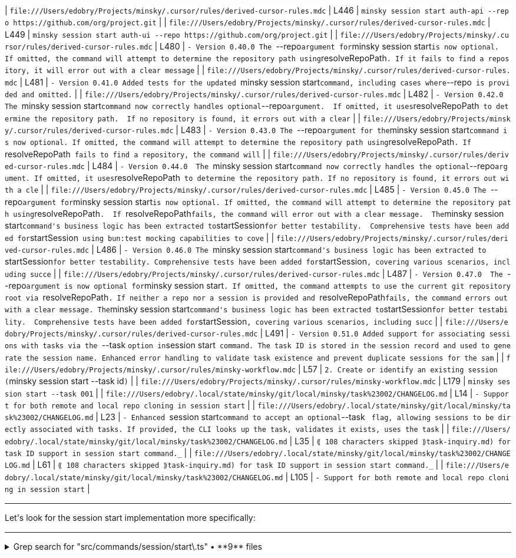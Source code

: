 | `file:///Users/edobry/Projects/minsky/.cursor/rules/derived-cursor-rules.mdc` | L446 | `minsky session start auth-api --repo https://github.com/org/project.git` |
| `file:///Users/edobry/Projects/minsky/.cursor/rules/derived-cursor-rules.mdc` | L449 | `minsky session start auth-ui --repo https://github.com/org/project.git` |
| `file:///Users/edobry/Projects/minsky/.cursor/rules/derived-cursor-rules.mdc` | L480 | `- Version 0.40.0 The `--repo` argument for `minsky session start` is now optional.  If omitted, the command will attempt to determine the repository path using `resolveRepoPath`. If it fails to find a repository, it will error out with a clear message` |
| `file:///Users/edobry/Projects/minsky/.cursor/rules/derived-cursor-rules.mdc` | L481 | `- Version 0.41.0 Added tests for the updated `minsky session start` command, including cases where `--repo` is provided and omitted.` |
| `file:///Users/edobry/Projects/minsky/.cursor/rules/derived-cursor-rules.mdc` | L482 | `- Version 0.42.0 The `minsky session start` command now correctly handles optional `--repo` argument.  If omitted, it uses `resolveRepoPath` to determine the repository path.  If no repository is found, it errors out with a clear` |
| `file:///Users/edobry/Projects/minsky/.cursor/rules/derived-cursor-rules.mdc` | L483 | `- Version 0.43.0 The `--repo` argument for the `minsky session start` command is now optional. If omitted, the command will attempt to determine the repository path using `resolveRepoPath`. If `resolveRepoPath` fails to find a repository, the command will` |
| `file:///Users/edobry/Projects/minsky/.cursor/rules/derived-cursor-rules.mdc` | L484 | `- Version 0.44.0  The `minsky session start` command now correctly handles the optional `--repo` argument. If omitted, it uses `resolveRepoPath` to determine the repository path. If no repository is found, it errors out with a cle` |
| `file:///Users/edobry/Projects/minsky/.cursor/rules/derived-cursor-rules.mdc` | L485 | `- Version 0.45.0 The `--repo` argument for `minsky session start` is now optional. If omitted, the command will attempt to determine the repository path using `resolveRepoPath`.  If `resolveRepoPath` fails, the command will error out with a clear message.  The `minsky session start` command's business logic has been extracted to `startSession` for better testability.  Comprehensive tests have been added for `startSession` using bun:test mocking capabilities to cove` |
| `file:///Users/edobry/Projects/minsky/.cursor/rules/derived-cursor-rules.mdc` | L486 | `- Version 0.46.0 The `minsky session start` command's business logic has been extracted to `startSession` for better testability. Comprehensive tests have been added for `startSession`, covering various scenarios, including succe` |
| `file:///Users/edobry/Projects/minsky/.cursor/rules/derived-cursor-rules.mdc` | L487 | `- Version 0.47.0  The `--repo` argument is now optional for `minsky session start`. If omitted, the command attempts to use the current git repository root via `resolveRepoPath`. If neither a repo nor a session is provided and `resolveRepoPath` fails, the command errors out with a clear message. The `minsky session start` command's business logic has been extracted to `startSession` for better testability.  Comprehensive tests have been added for `startSession`, covering various scenarios, including succ` |
| `file:///Users/edobry/Projects/minsky/.cursor/rules/derived-cursor-rules.mdc` | L491 | `- Version 0.51.0 Added support for associating sessions with tasks via the `--task <taskId>` option in `session start` command. The task ID is stored in the session record and used to generate the session name. Enhanced error handling to validate task existence and prevent duplicate sessions for the sam` |
| `file:///Users/edobry/Projects/minsky/.cursor/rules/minsky-workflow.mdc` | L57 | `2. Create or identify an existing session (`minsky session start --task id`)` |
| `file:///Users/edobry/Projects/minsky/.cursor/rules/minsky-workflow.mdc` | L179 | `minsky session start --task 001` |
| `file:///Users/edobry/.local/state/minsky/git/local/minsky/task%23002/CHANGELOG.md` | L14 | `- Support for both remote and local repo cloning in session start` |
| `file:///Users/edobry/.local/state/minsky/git/local/minsky/task%23002/CHANGELOG.md` | L23 | `- Enhanced `session start` command to accept an optional `--task <task-id>` flag, allowing sessions to be directly associated with tasks. If provided, the CLI looks up the task, validates it exists, uses the task` |
| `file:///Users/edobry/.local/state/minsky/git/local/minsky/task%23002/CHANGELOG.md` | L35 | `⟪ 108 characters skipped ⟫task-inquiry.md) for task ID support in session start command._` |
| `file:///Users/edobry/.local/state/minsky/git/local/minsky/task%23002/CHANGELOG.md` | L61 | `⟪ 108 characters skipped ⟫task-inquiry.md) for task ID support in session start command._` |
| `file:///Users/edobry/.local/state/minsky/git/local/minsky/task%23002/CHANGELOG.md` | L105 | `- Support for both remote and local repo cloning in session start` |

</details>

---

Let's look for the session start implementation more specifically:

---

<details>
            <summary>Grep search for "src/commands/session/start\.ts" • **9** files</summary>
        
| File | Line | Match |
|------|------|-------|
| `file:///Users/edobry/Projects/minsky/process/tasks/001-update-session-start-task-id.md` | L58 | `1. Update the `session start` command in `src/commands/session/start.ts`:` |
| `file:///Users/edobry/Projects/minsky/process/tasks/006-add-quiet-option-to-session-start.md` | L42 | `1. Update the `session start` command in `src/commands/session/start.ts`:` |
| `file:///Users/edobry/Projects/minsky/.specstory/history/2025-04-29_20-13-session-start-error-for-task-008.md` | L700 | `| `src/commands/session/start.ts` | L1-19 |` |